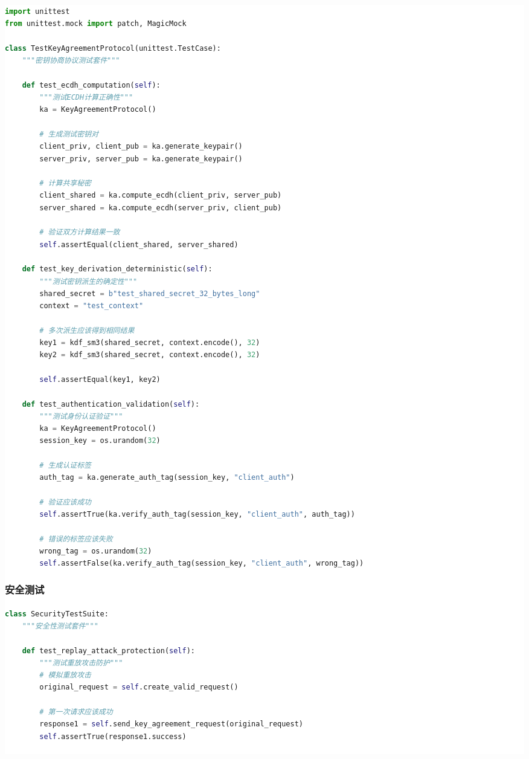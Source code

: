 ```python
import unittest
from unittest.mock import patch, MagicMock

class TestKeyAgreementProtocol(unittest.TestCase):
    """密钥协商协议测试套件"""
  
    def test_ecdh_computation(self):
        """测试ECDH计算正确性"""
        ka = KeyAgreementProtocol()
      
        # 生成测试密钥对
        client_priv, client_pub = ka.generate_keypair()
        server_priv, server_pub = ka.generate_keypair()
      
        # 计算共享秘密
        client_shared = ka.compute_ecdh(client_priv, server_pub)
        server_shared = ka.compute_ecdh(server_priv, client_pub)
      
        # 验证双方计算结果一致
        self.assertEqual(client_shared, server_shared)
  
    def test_key_derivation_deterministic(self):
        """测试密钥派生的确定性"""
        shared_secret = b"test_shared_secret_32_bytes_long"
        context = "test_context"
      
        # 多次派生应该得到相同结果
        key1 = kdf_sm3(shared_secret, context.encode(), 32)
        key2 = kdf_sm3(shared_secret, context.encode(), 32)
      
        self.assertEqual(key1, key2)
  
    def test_authentication_validation(self):
        """测试身份认证验证"""
        ka = KeyAgreementProtocol()
        session_key = os.urandom(32)
      
        # 生成认证标签
        auth_tag = ka.generate_auth_tag(session_key, "client_auth")
      
        # 验证应该成功
        self.assertTrue(ka.verify_auth_tag(session_key, "client_auth", auth_tag))
      
        # 错误的标签应该失败
        wrong_tag = os.urandom(32)
        self.assertFalse(ka.verify_auth_tag(session_key, "client_auth", wrong_tag))
```

### 安全测试

```python
class SecurityTestSuite:
    """安全性测试套件"""
  
    def test_replay_attack_protection(self):
        """测试重放攻击防护"""
        # 模拟重放攻击
        original_request = self.create_valid_request()
      
        # 第一次请求应该成功
        response1 = self.send_key_agreement_request(original_request)
        self.assertTrue(response1.success)
      
```